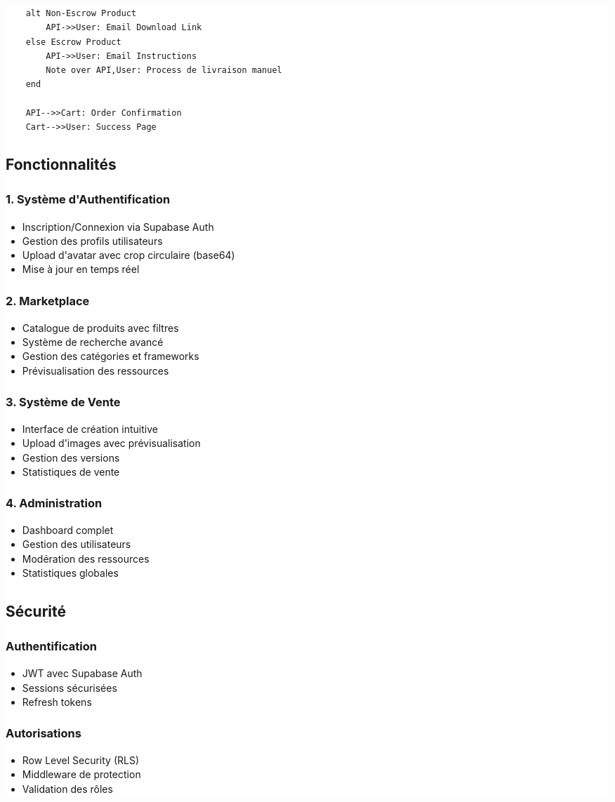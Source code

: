 ```mermaid
    alt Non-Escrow Product
        API->>User: Email Download Link
    else Escrow Product
        API->>User: Email Instructions
        Note over API,User: Process de livraison manuel
    end

    API-->>Cart: Order Confirmation
    Cart-->>User: Success Page
```

## Fonctionnalités

### 1. Système d'Authentification
- Inscription/Connexion via Supabase Auth
- Gestion des profils utilisateurs
- Upload d'avatar avec crop circulaire (base64)
- Mise à jour en temps réel

### 2. Marketplace
- Catalogue de produits avec filtres
- Système de recherche avancé
- Gestion des catégories et frameworks
- Prévisualisation des ressources

### 3. Système de Vente
- Interface de création intuitive
- Upload d'images avec prévisualisation
- Gestion des versions
- Statistiques de vente

### 4. Administration
- Dashboard complet
- Gestion des utilisateurs
- Modération des ressources
- Statistiques globales

## Sécurité

### Authentification
- JWT avec Supabase Auth
- Sessions sécurisées
- Refresh tokens

### Autorisations
- Row Level Security (RLS)
- Middleware de protection
- Validation des rôles
